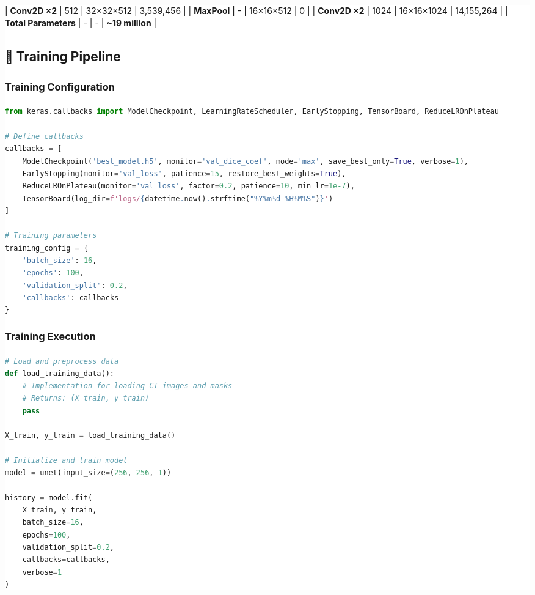 | **Conv2D ×2** | 512 | 32×32×512 | 3,539,456 |
| **MaxPool** | - | 16×16×512 | 0 |
| **Conv2D ×2** | 1024 | 16×16×1024 | 14,155,264 |
| **Total Parameters** | - | - | **~19 million** |

## 🎯 Training Pipeline

### Training Configuration

```python
from keras.callbacks import ModelCheckpoint, LearningRateScheduler, EarlyStopping, TensorBoard, ReduceLROnPlateau

# Define callbacks
callbacks = [
    ModelCheckpoint('best_model.h5', monitor='val_dice_coef', mode='max', save_best_only=True, verbose=1),
    EarlyStopping(monitor='val_loss', patience=15, restore_best_weights=True),
    ReduceLROnPlateau(monitor='val_loss', factor=0.2, patience=10, min_lr=1e-7),
    TensorBoard(log_dir=f'logs/{datetime.now().strftime("%Y%m%d-%H%M%S")}')
]

# Training parameters
training_config = {
    'batch_size': 16,
    'epochs': 100,
    'validation_split': 0.2,
    'callbacks': callbacks
}
```

### Training Execution

```python
# Load and preprocess data
def load_training_data():
    # Implementation for loading CT images and masks
    # Returns: (X_train, y_train)
    pass

X_train, y_train = load_training_data()

# Initialize and train model
model = unet(input_size=(256, 256, 1))

history = model.fit(
    X_train, y_train,
    batch_size=16,
    epochs=100,
    validation_split=0.2,
    callbacks=callbacks,
    verbose=1
)
```
